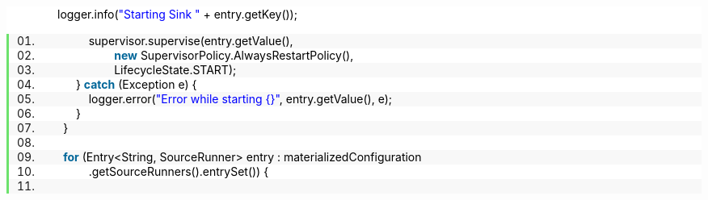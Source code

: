 <span style="margin:0px; padding:0px; border:none; color:black; background-color:inherit">                logger.info(<span class="string" style="margin:0px; padding:0px; border:none; color:blue; background-color:inherit">"Starting Sink "</span><span style="margin:0px; padding:0px; border:none; background-color:inherit"> + entry.getKey());  </span></span></li><li style="border-top:none; border-right:none; border-bottom:none; border-left:3px solid rgb(108,226,108); list-style-type:decimal-leading-zero; background-color:rgb(248,248,248); line-height:18px; margin:0px!important; padding:0px 3px 0px 10px!important; list-style-position:outside!important">
<span style="margin:0px; padding:0px; border:none; color:black; background-color:inherit">                supervisor.supervise(entry.getValue(),  </span></li><li class="alt" style="border-top:none; border-right:none; border-bottom:none; border-left:3px solid rgb(108,226,108); list-style-type:decimal-leading-zero; color:inherit; line-height:18px; margin:0px!important; padding:0px 3px 0px 10px!important; list-style-position:outside!important">
<span style="margin:0px; padding:0px; border:none; color:black; background-color:inherit">                        <span class="keyword" style="margin:0px; padding:0px; border:none; color:rgb(0,102,153); background-color:inherit; font-weight:bold">new</span><span style="margin:0px; padding:0px; border:none; background-color:inherit"> SupervisorPolicy.AlwaysRestartPolicy(),  </span></span></li><li style="border-top:none; border-right:none; border-bottom:none; border-left:3px solid rgb(108,226,108); list-style-type:decimal-leading-zero; background-color:rgb(248,248,248); line-height:18px; margin:0px!important; padding:0px 3px 0px 10px!important; list-style-position:outside!important">
<span style="margin:0px; padding:0px; border:none; color:black; background-color:inherit">                        LifecycleState.START);  </span></li><li class="alt" style="border-top:none; border-right:none; border-bottom:none; border-left:3px solid rgb(108,226,108); list-style-type:decimal-leading-zero; color:inherit; line-height:18px; margin:0px!important; padding:0px 3px 0px 10px!important; list-style-position:outside!important">
<span style="margin:0px; padding:0px; border:none; color:black; background-color:inherit">            } <span class="keyword" style="margin:0px; padding:0px; border:none; color:rgb(0,102,153); background-color:inherit; font-weight:bold">catch</span><span style="margin:0px; padding:0px; border:none; background-color:inherit"> (Exception e) {  </span></span></li><li style="border-top:none; border-right:none; border-bottom:none; border-left:3px solid rgb(108,226,108); list-style-type:decimal-leading-zero; background-color:rgb(248,248,248); line-height:18px; margin:0px!important; padding:0px 3px 0px 10px!important; list-style-position:outside!important">
<span style="margin:0px; padding:0px; border:none; color:black; background-color:inherit">                logger.error(<span class="string" style="margin:0px; padding:0px; border:none; color:blue; background-color:inherit">"Error while starting {}"</span><span style="margin:0px; padding:0px; border:none; background-color:inherit">, entry.getValue(), e);  </span></span></li><li class="alt" style="border-top:none; border-right:none; border-bottom:none; border-left:3px solid rgb(108,226,108); list-style-type:decimal-leading-zero; color:inherit; line-height:18px; margin:0px!important; padding:0px 3px 0px 10px!important; list-style-position:outside!important">
<span style="margin:0px; padding:0px; border:none; color:black; background-color:inherit">            }  </span></li><li style="border-top:none; border-right:none; border-bottom:none; border-left:3px solid rgb(108,226,108); list-style-type:decimal-leading-zero; background-color:rgb(248,248,248); line-height:18px; margin:0px!important; padding:0px 3px 0px 10px!important; list-style-position:outside!important">
<span style="margin:0px; padding:0px; border:none; color:black; background-color:inherit">        }  </span></li><li class="alt" style="border-top:none; border-right:none; border-bottom:none; border-left:3px solid rgb(108,226,108); list-style-type:decimal-leading-zero; color:inherit; line-height:18px; margin:0px!important; padding:0px 3px 0px 10px!important; list-style-position:outside!important">
<span style="margin:0px; padding:0px; border:none; color:black; background-color:inherit">  </span></li><li style="border-top:none; border-right:none; border-bottom:none; border-left:3px solid rgb(108,226,108); list-style-type:decimal-leading-zero; background-color:rgb(248,248,248); line-height:18px; margin:0px!important; padding:0px 3px 0px 10px!important; list-style-position:outside!important">
<span style="margin:0px; padding:0px; border:none; color:black; background-color:inherit">        <span class="keyword" style="margin:0px; padding:0px; border:none; color:rgb(0,102,153); background-color:inherit; font-weight:bold">for</span><span style="margin:0px; padding:0px; border:none; background-color:inherit"> (Entry&lt;String, SourceRunner&gt; entry : materializedConfiguration  </span></span></li><li class="alt" style="border-top:none; border-right:none; border-bottom:none; border-left:3px solid rgb(108,226,108); list-style-type:decimal-leading-zero; color:inherit; line-height:18px; margin:0px!important; padding:0px 3px 0px 10px!important; list-style-position:outside!important">
<span style="margin:0px; padding:0px; border:none; color:black; background-color:inherit">                .getSourceRunners().entrySet()) {  </span></li><li style="border-top:none; border-right:none; border-bottom:none; border-left:3px solid rgb(108,226,108); list-style-type:decimal-leading-zero; background-color:rgb(248,248,248); line-height:18px; margin:0px!important; padding:0px 3px 0px 10px!important; list-style-position:outside!important">